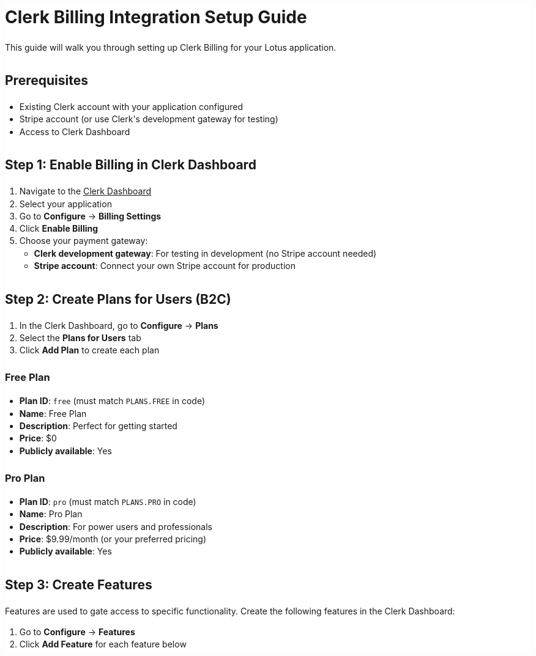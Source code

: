 # Clerk Billing Integration Setup Guide

This guide will walk you through setting up Clerk Billing for your Lotus application.

## Prerequisites

- Existing Clerk account with your application configured
- Stripe account (or use Clerk's development gateway for testing)
- Access to Clerk Dashboard

## Step 1: Enable Billing in Clerk Dashboard

1. Navigate to the [Clerk Dashboard](https://dashboard.clerk.com)
2. Select your application
3. Go to **Configure** → **Billing Settings**
4. Click **Enable Billing**
5. Choose your payment gateway:
   - **Clerk development gateway**: For testing in development (no Stripe account needed)
   - **Stripe account**: Connect your own Stripe account for production

## Step 2: Create Plans for Users (B2C)

1. In the Clerk Dashboard, go to **Configure** → **Plans**
2. Select the **Plans for Users** tab
3. Click **Add Plan** to create each plan

### Free Plan

- **Plan ID**: `free` (must match `PLANS.FREE` in code)
- **Name**: Free Plan
- **Description**: Perfect for getting started
- **Price**: $0
- **Publicly available**: Yes

### Pro Plan

- **Plan ID**: `pro` (must match `PLANS.PRO` in code)
- **Name**: Pro Plan
- **Description**: For power users and professionals
- **Price**: $9.99/month (or your preferred pricing)
- **Publicly available**: Yes

## Step 3: Create Features

Features are used to gate access to specific functionality. Create the following features in the Clerk Dashboard:

1. Go to **Configure** → **Features**
2. Click **Add Feature** for each feature below
